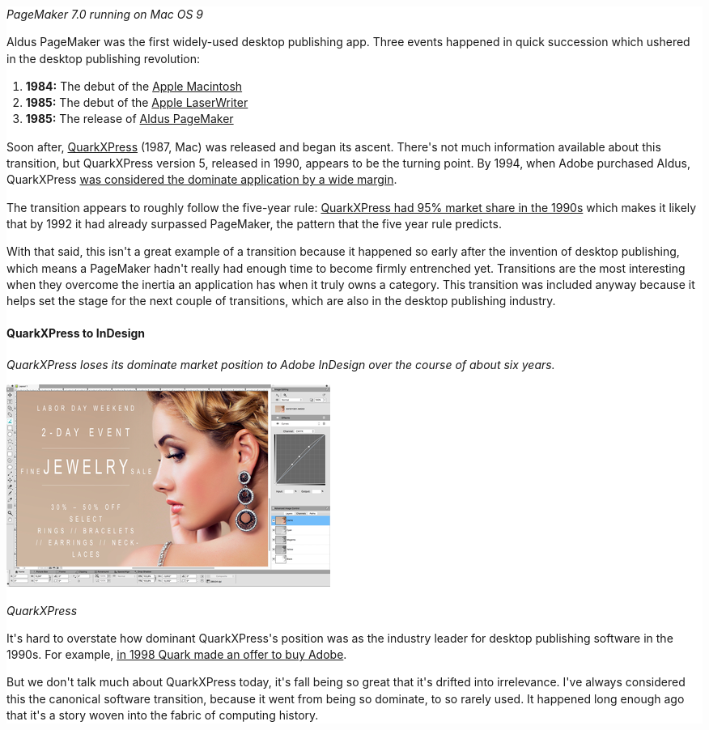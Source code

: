 *PageMaker 7.0 running on Mac OS 9*

Aldus PageMaker was the first widely-used desktop publishing app. Three events happened in quick succession which ushered in the desktop publishing revolution:

1. **1984:** The debut of the [Apple Macintosh](https://en.wikipedia.org/wiki/Macintosh#1984:_Debut)
2. **1985:** The debut of the [Apple LaserWriter](https://en.wikipedia.org/wiki/LaserWriter)
3. **1985:** The release of [Aldus PageMaker](https://en.wikipedia.org/wiki/Adobe_PageMaker)

Soon after, [QuarkXPress](https://www.quark.com/Products/QuarkXPress/) (1987, Mac) was released and began its ascent. There's not much information available about this transition, but QuarkXPress version 5, released in 1990, appears to be the turning point. By 1994, when Adobe purchased Aldus, QuarkXPress [was considered the dominate application by a wide margin](https://www.macworld.com/article/151636/13pagemaker.html).

The transition appears to roughly follow the five-year rule: [QuarkXPress had 95% market share in the 1990s](https://arstechnica.com/information-technology/2014/01/quarkxpress-the-demise-of-a-design-desk-darling/) which makes it likely that by 1992 it had already surpassed PageMaker, the pattern that the five year rule predicts.

With that said, this isn't a great example of a transition because it happened so early after the invention of desktop publishing, which means a PageMaker hadn't really had enough time to become firmly entrenched yet. Transitions are the most interesting when they overcome the inertia an application has when it truly owns a category. This transition was included anyway because it helps set the stage for the next couple of transitions, which are also in the desktop publishing industry.

#### QuarkXPress to InDesign

*QuarkXPress loses its dominate market position to Adobe InDesign over the course of about six years.*

![QuarkXPress](assets/2023-06-18-quarkxpress.png)

*QuarkXPress*

It's hard to overstate how dominant QuarkXPress's position was as the industry leader for desktop publishing software in the 1990s. For example, [in 1998 Quark made an offer to buy Adobe](https://www.nytimes.com/1998/08/26/business/a-struggling-adobe-rejects-bid-by-quark.html).

But we don't talk much about QuarkXPress today, it's fall being so great that it's drifted into irrelevance. I've always considered this the canonical software transition, because it went from being so dominate, to so rarely used. It happened long enough ago that it's a story woven into the fabric of computing history.
